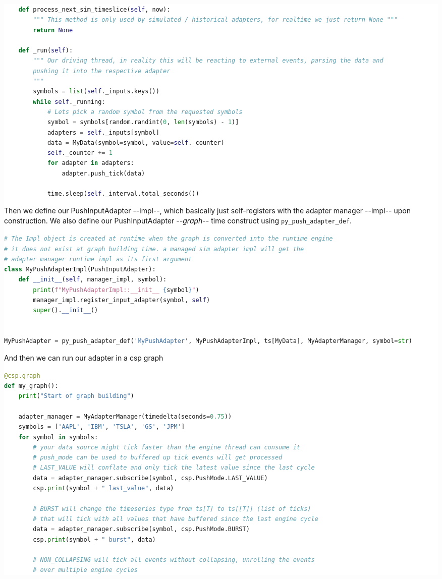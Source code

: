 ```python
    def process_next_sim_timeslice(self, now):
        """ This method is only used by simulated / historical adapters, for realtime we just return None """
        return None

    def _run(self):
        """ Our driving thread, in reality this will be reacting to external events, parsing the data and
        pushing it into the respective adapter
        """
        symbols = list(self._inputs.keys())
        while self._running:
            # Lets pick a random symbol from the requested symbols
            symbol = symbols[random.randint(0, len(symbols) - 1)]
            adapters = self._inputs[symbol]
            data = MyData(symbol=symbol, value=self._counter)
            self._counter += 1
            for adapter in adapters:
                adapter.push_tick(data)

            time.sleep(self._interval.total_seconds())
```

Then we define our PushInputAdapter --impl--, which basically just
self-registers with the adapter manager --impl-- upon construction. We
also define our PushInputAdapter *--graph--* time construct using `py_push_adapter_def`.

```python
# The Impl object is created at runtime when the graph is converted into the runtime engine
# it does not exist at graph building time. a managed sim adapter impl will get the
# adapter manager runtime impl as its first argument
class MyPushAdapterImpl(PushInputAdapter):
    def __init__(self, manager_impl, symbol):
        print(f"MyPushAdapterImpl::__init__ {symbol}")
        manager_impl.register_input_adapter(symbol, self)
        super().__init__()


MyPushAdapter = py_push_adapter_def('MyPushAdapter', MyPushAdapterImpl, ts[MyData], MyAdapterManager, symbol=str)
```

And then we can run our adapter in a csp graph

```python
@csp.graph
def my_graph():
    print("Start of graph building")

    adapter_manager = MyAdapterManager(timedelta(seconds=0.75))
    symbols = ['AAPL', 'IBM', 'TSLA', 'GS', 'JPM']
    for symbol in symbols:
        # your data source might tick faster than the engine thread can consume it
        # push_mode can be used to buffered up tick events will get processed
        # LAST_VALUE will conflate and only tick the latest value since the last cycle
        data = adapter_manager.subscribe(symbol, csp.PushMode.LAST_VALUE)
        csp.print(symbol + " last_value", data)

        # BURST will change the timeseries type from ts[T] to ts[[T]] (list of ticks)
        # that will tick with all values that have buffered since the last engine cycle
        data = adapter_manager.subscribe(symbol, csp.PushMode.BURST)
        csp.print(symbol + " burst", data)

        # NON_COLLAPSING will tick all events without collapsing, unrolling the events
        # over multiple engine cycles
```